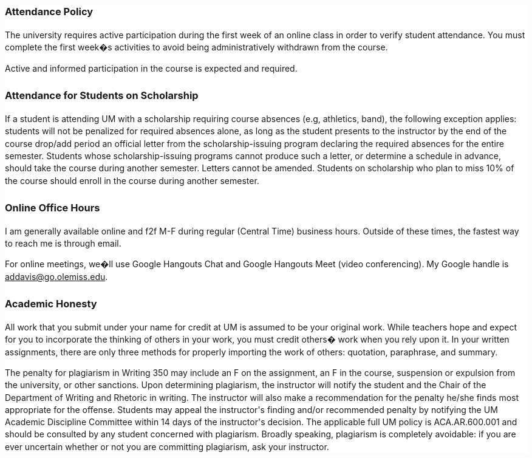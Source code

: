 ### Attendance Policy
The university requires active participation during the first week of an online class in order to verify student attendance. 
You must complete the first week�s activities to avoid being administratively withdrawn from the course.  

Active and informed participation in the course is expected and required.  
 
### Attendance for Students on Scholarship
If a student is attending UM with a scholarship requiring course absences (e.g, athletics, band), the following exception 
applies: students will not be penalized for required absences alone, as long as the student presents to the instructor by 
the end of the course drop/add period an official letter from the scholarship-issuing program declaring the required 
absences for the entire semester. Students whose scholarship-issuing programs cannot produce such a letter, or 
determine a schedule in advance, should take the course during another semester. Letters cannot be amended. 
Students on scholarship who plan to miss 10% of the course should enroll in the course during another semester.

### Online Office Hours
I am generally available online and f2f M-F during regular (Central Time) business hours. Outside of these times, the 
fastest way to reach me is through email.

For online meetings, we�ll use Google Hangouts Chat and Google Hangouts Meet (video conferencing).
My Google handle is [addavis@go.olemiss.edu](mailto:addavis@olemiss.edu).  

### Academic Honesty
All work that you submit under your name for credit at UM is assumed to be your original work. While teachers hope 
and expect for you to incorporate the thinking of others in your work, you must credit others� work when you rely upon 
it. In your written assignments, there are only three methods for properly importing the work of others: quotation, 
paraphrase, and summary.

The penalty for plagiarism in Writing 350 may include an F on the assignment, an F in the course, suspension or 
expulsion from the university, or other sanctions. Upon determining plagiarism, the instructor will notify the student and 
the Chair of the Department of Writing and Rhetoric in writing. The instructor will also make a recommendation for the 
penalty he/she finds most appropriate for the offense. Students may appeal the instructor's finding and/or 
recommended penalty by notifying the UM Academic Discipline Committee within 14 days of the instructor's decision.
The applicable full UM policy is ACA.AR.600.001 and should be consulted by any student concerned with plagiarism. 
Broadly speaking, plagiarism is completely avoidable: if you are ever uncertain whether or not you are committing 
plagiarism, ask your instructor.
